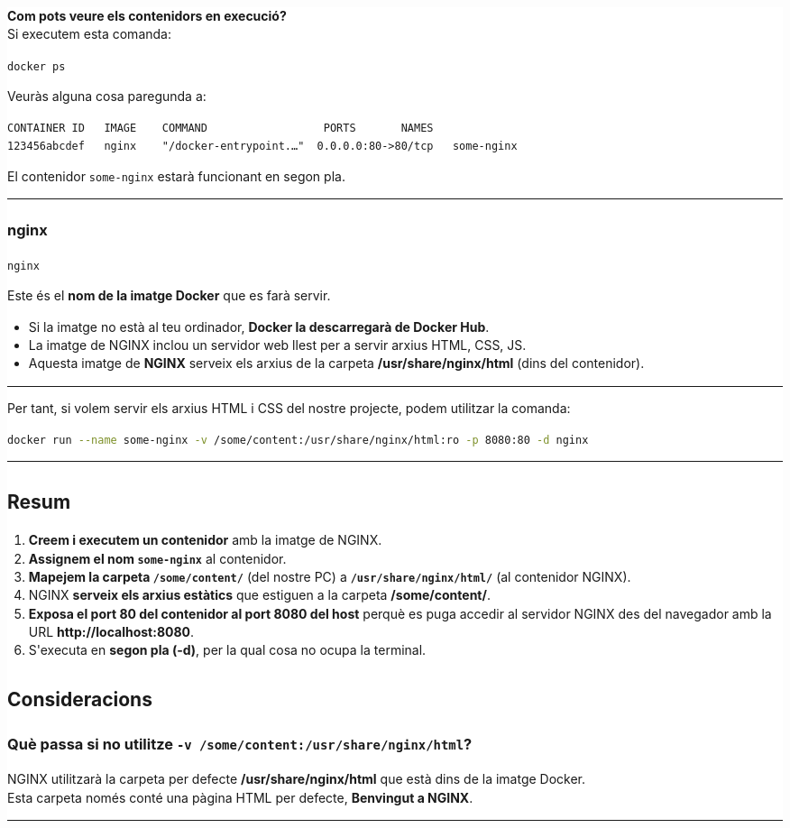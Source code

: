 **Com pots veure els contenidors en execució?**  
Si executem esta comanda:
```bash
docker ps
```
Veuràs alguna cosa paregunda a:
```
CONTAINER ID   IMAGE    COMMAND                  PORTS       NAMES
123456abcdef   nginx    "/docker-entrypoint.…"  0.0.0.0:80->80/tcp   some-nginx
```

El contenidor `some-nginx` estarà funcionant en segon pla.

---

### **nginx**
```bash
nginx
```
Este és el **nom de la imatge Docker** que es farà servir.
- Si la imatge no està al teu ordinador, **Docker la descarregarà de Docker Hub**.
- La imatge de NGINX inclou un servidor web llest per a servir arxius HTML, CSS, JS.
- Aquesta imatge de **NGINX** serveix els arxius de la carpeta **/usr/share/nginx/html** (dins del contenidor).

---
Per tant, si volem servir els arxius HTML i CSS del nostre projecte, podem utilitzar la comanda:

```bash
docker run --name some-nginx -v /some/content:/usr/share/nginx/html:ro -p 8080:80 -d nginx
```

---

## **Resum**
1. **Creem i executem un contenidor** amb la imatge de NGINX.  
2. **Assignem el nom `some-nginx`** al contenidor.  
3. **Mapejem la carpeta `/some/content/`** (del nostre PC) a **`/usr/share/nginx/html/`** (al contenidor NGINX).  
4. NGINX **serveix els arxius estàtics** que estiguen a la carpeta **/some/content/**.  
5. **Exposa el port 80 del contenidor al port 8080 del host** perquè es puga accedir al servidor NGINX des del navegador amb la URL **http://localhost:8080**.
6. S'executa en **segon pla (-d)**, per la qual cosa no ocupa la terminal.  




## **Consideracions**

### **Què passa si no utilitze `-v /some/content:/usr/share/nginx/html`?**
NGINX utilitzarà la carpeta per defecte **/usr/share/nginx/html** que està dins de la imatge Docker.  
Esta carpeta només conté una pàgina HTML per defecte,  **Benvingut a NGINX**.

---